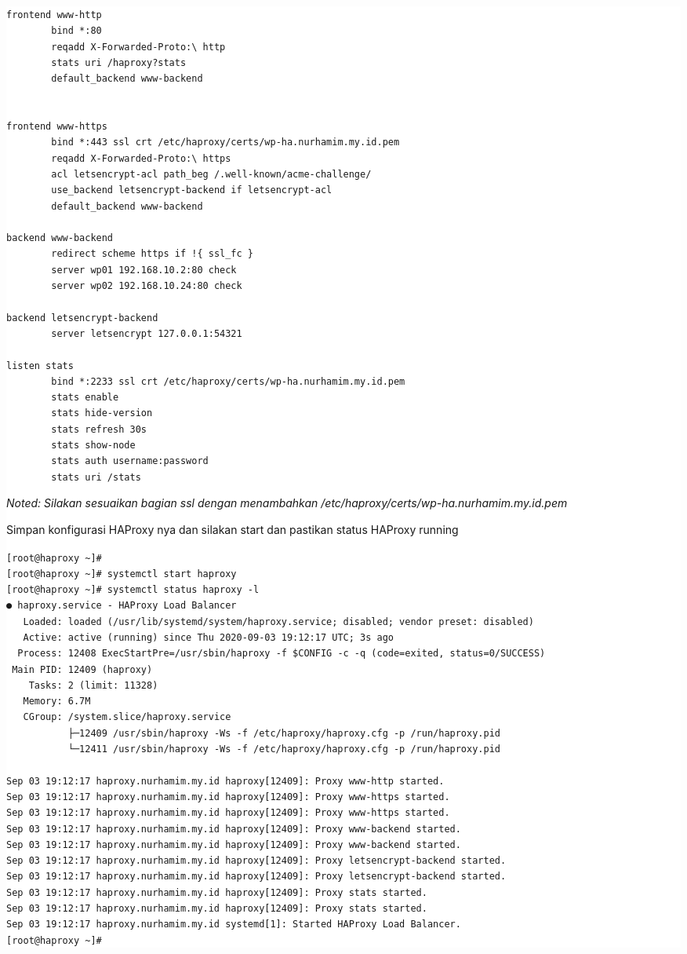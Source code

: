     frontend www-http
            bind *:80
            reqadd X-Forwarded-Proto:\ http
            stats uri /haproxy?stats
            default_backend www-backend
    
    
    frontend www-https
            bind *:443 ssl crt /etc/haproxy/certs/wp-ha.nurhamim.my.id.pem
            reqadd X-Forwarded-Proto:\ https
            acl letsencrypt-acl path_beg /.well-known/acme-challenge/
            use_backend letsencrypt-backend if letsencrypt-acl
            default_backend www-backend
    
    backend www-backend
            redirect scheme https if !{ ssl_fc }
            server wp01 192.168.10.2:80 check
            server wp02 192.168.10.24:80 check
    
    backend letsencrypt-backend
            server letsencrypt 127.0.0.1:54321
    
    listen stats
            bind *:2233 ssl crt /etc/haproxy/certs/wp-ha.nurhamim.my.id.pem
            stats enable
            stats hide-version
            stats refresh 30s
            stats show-node
            stats auth username:password
            stats uri /stats

_Noted: Silakan sesuaikan bagian ssl dengan menambahkan /etc/haproxy/certs/wp-ha.nurhamim.my.id.pem_

Simpan konfigurasi HAProxy nya dan silakan start dan pastikan status HAProxy running

    [root@haproxy ~]#
    [root@haproxy ~]# systemctl start haproxy
    [root@haproxy ~]# systemctl status haproxy -l
    ● haproxy.service - HAProxy Load Balancer
       Loaded: loaded (/usr/lib/systemd/system/haproxy.service; disabled; vendor preset: disabled)
       Active: active (running) since Thu 2020-09-03 19:12:17 UTC; 3s ago
      Process: 12408 ExecStartPre=/usr/sbin/haproxy -f $CONFIG -c -q (code=exited, status=0/SUCCESS)
     Main PID: 12409 (haproxy)
        Tasks: 2 (limit: 11328)
       Memory: 6.7M
       CGroup: /system.slice/haproxy.service
               ├─12409 /usr/sbin/haproxy -Ws -f /etc/haproxy/haproxy.cfg -p /run/haproxy.pid
               └─12411 /usr/sbin/haproxy -Ws -f /etc/haproxy/haproxy.cfg -p /run/haproxy.pid
    
    Sep 03 19:12:17 haproxy.nurhamim.my.id haproxy[12409]: Proxy www-http started.
    Sep 03 19:12:17 haproxy.nurhamim.my.id haproxy[12409]: Proxy www-https started.
    Sep 03 19:12:17 haproxy.nurhamim.my.id haproxy[12409]: Proxy www-https started.
    Sep 03 19:12:17 haproxy.nurhamim.my.id haproxy[12409]: Proxy www-backend started.
    Sep 03 19:12:17 haproxy.nurhamim.my.id haproxy[12409]: Proxy www-backend started.
    Sep 03 19:12:17 haproxy.nurhamim.my.id haproxy[12409]: Proxy letsencrypt-backend started.
    Sep 03 19:12:17 haproxy.nurhamim.my.id haproxy[12409]: Proxy letsencrypt-backend started.
    Sep 03 19:12:17 haproxy.nurhamim.my.id haproxy[12409]: Proxy stats started.
    Sep 03 19:12:17 haproxy.nurhamim.my.id haproxy[12409]: Proxy stats started.
    Sep 03 19:12:17 haproxy.nurhamim.my.id systemd[1]: Started HAProxy Load Balancer.
    [root@haproxy ~]#
